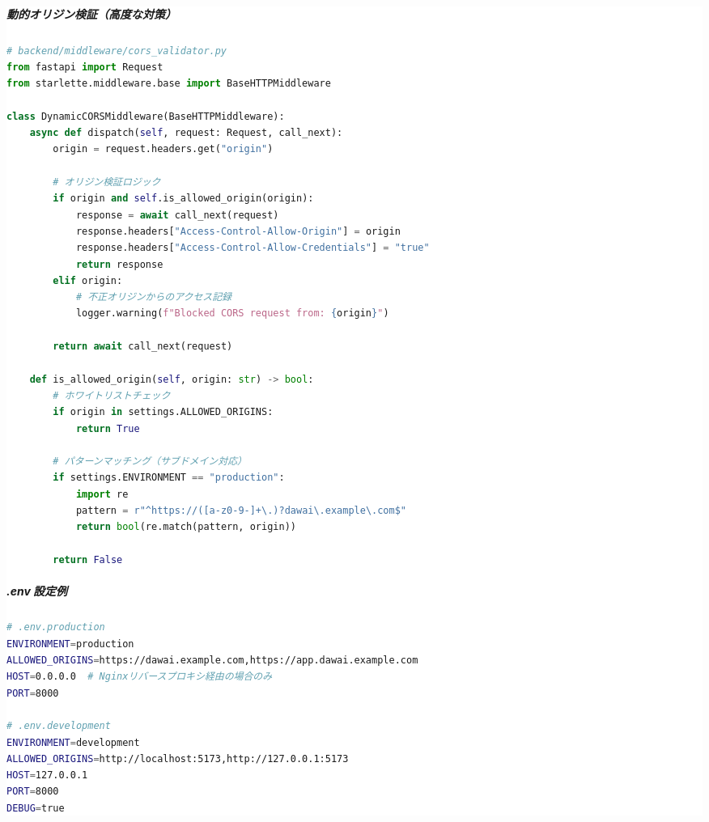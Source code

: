 ##### 動的オリジン検証（高度な対策）
```python
# backend/middleware/cors_validator.py
from fastapi import Request
from starlette.middleware.base import BaseHTTPMiddleware

class DynamicCORSMiddleware(BaseHTTPMiddleware):
    async def dispatch(self, request: Request, call_next):
        origin = request.headers.get("origin")

        # オリジン検証ロジック
        if origin and self.is_allowed_origin(origin):
            response = await call_next(request)
            response.headers["Access-Control-Allow-Origin"] = origin
            response.headers["Access-Control-Allow-Credentials"] = "true"
            return response
        elif origin:
            # 不正オリジンからのアクセス記録
            logger.warning(f"Blocked CORS request from: {origin}")

        return await call_next(request)

    def is_allowed_origin(self, origin: str) -> bool:
        # ホワイトリストチェック
        if origin in settings.ALLOWED_ORIGINS:
            return True

        # パターンマッチング（サブドメイン対応）
        if settings.ENVIRONMENT == "production":
            import re
            pattern = r"^https://([a-z0-9-]+\.)?dawai\.example\.com$"
            return bool(re.match(pattern, origin))

        return False
```

##### .env 設定例
```bash
# .env.production
ENVIRONMENT=production
ALLOWED_ORIGINS=https://dawai.example.com,https://app.dawai.example.com
HOST=0.0.0.0  # Nginxリバースプロキシ経由の場合のみ
PORT=8000

# .env.development
ENVIRONMENT=development
ALLOWED_ORIGINS=http://localhost:5173,http://127.0.0.1:5173
HOST=127.0.0.1
PORT=8000
DEBUG=true
```

